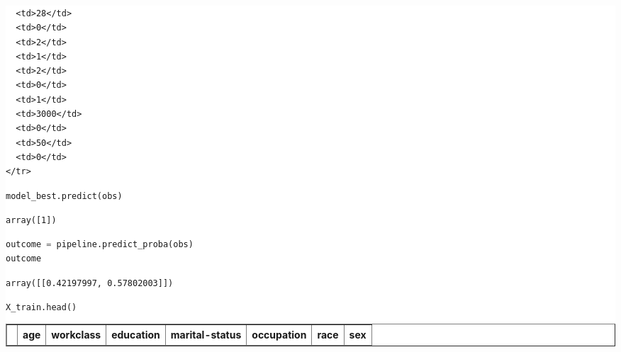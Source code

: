       <td>28</td>
      <td>0</td>
      <td>2</td>
      <td>1</td>
      <td>2</td>
      <td>0</td>
      <td>1</td>
      <td>3000</td>
      <td>0</td>
      <td>50</td>
      <td>0</td>
    </tr>
  </tbody>
</table>
</div>




```python
model_best.predict(obs)
```




    array([1])




```python
outcome = pipeline.predict_proba(obs)
outcome
```




    array([[0.42197997, 0.57802003]])




```python
X_train.head()
```




<div>
<style scoped>
    .dataframe tbody tr th:only-of-type {
        vertical-align: middle;
    }

    .dataframe tbody tr th {
        vertical-align: top;
    }

    .dataframe thead th {
        text-align: right;
    }
</style>
<table border="1" class="dataframe">
  <thead>
    <tr style="text-align: right;">
      <th></th>
      <th>age</th>
      <th>workclass</th>
      <th>education</th>
      <th>marital-status</th>
      <th>occupation</th>
      <th>race</th>
      <th>sex</th>